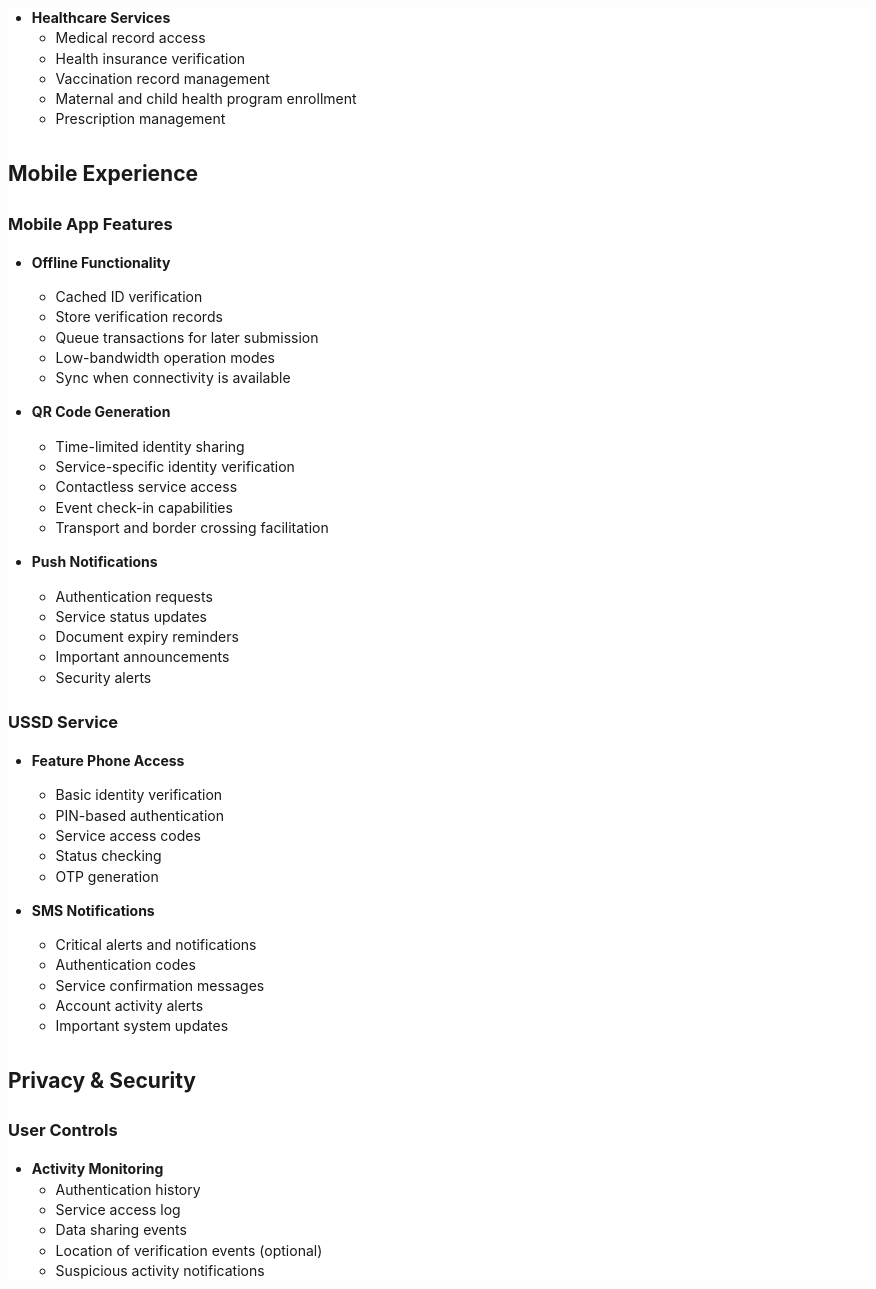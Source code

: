 - **Healthcare Services**
  - Medical record access
  - Health insurance verification
  - Vaccination record management
  - Maternal and child health program enrollment
  - Prescription management

## Mobile Experience

### Mobile App Features
- **Offline Functionality**
  - Cached ID verification
  - Store verification records
  - Queue transactions for later submission
  - Low-bandwidth operation modes
  - Sync when connectivity is available

- **QR Code Generation**
  - Time-limited identity sharing
  - Service-specific identity verification
  - Contactless service access
  - Event check-in capabilities
  - Transport and border crossing facilitation

- **Push Notifications**
  - Authentication requests
  - Service status updates
  - Document expiry reminders
  - Important announcements
  - Security alerts

### USSD Service
- **Feature Phone Access**
  - Basic identity verification
  - PIN-based authentication
  - Service access codes
  - Status checking
  - OTP generation

- **SMS Notifications**
  - Critical alerts and notifications
  - Authentication codes
  - Service confirmation messages
  - Account activity alerts
  - Important system updates

## Privacy & Security

### User Controls
- **Activity Monitoring**
  - Authentication history
  - Service access log
  - Data sharing events
  - Location of verification events (optional)
  - Suspicious activity notifications
